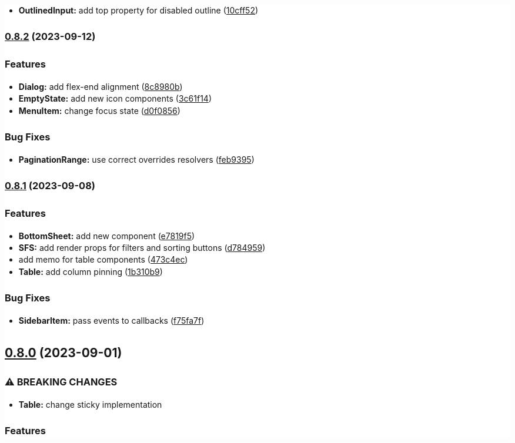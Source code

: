 * **OutlinedInput:** add top property for disabled outline ([10cff52](https://github.com/Elonsoft/elonkit-react/commit/10cff524e91328407be8855bc92a5dec5b8a670a))

### [0.8.2](https://github.com/Elonsoft/elonkit-react/compare/v0.8.1...v0.8.2) (2023-09-12)


### Features

* **Dialog:** add flex-end alignment ([8c8980b](https://github.com/Elonsoft/elonkit-react/commit/8c8980bc119cd01111d1c60550b03b102a48f0eb))
* **EmptyState:** add new icon components ([3c61f14](https://github.com/Elonsoft/elonkit-react/commit/3c61f14a006c3c63c986187ffff9f7de4ce89435))
* **MenuItem:** change focus state ([d0f0856](https://github.com/Elonsoft/elonkit-react/commit/d0f0856548d0e48dc66ef1e0f8ce0e29925c42fc))


### Bug Fixes

* **PaginationRange:** use correct overrides resolvers ([feb9395](https://github.com/Elonsoft/elonkit-react/commit/feb93951b6b323c535c73caa6ddc9f33ede7268c))

### [0.8.1](https://github.com/Elonsoft/elonkit-react/compare/v0.8.0...v0.8.1) (2023-09-08)


### Features

* **BottomSheet:** add new component ([e7819f5](https://github.com/Elonsoft/elonkit-react/commit/e7819f54158103156a90d2255bd39afd29c7f80c))
* **SFS:** add render props for filters and sorting buttons ([d784959](https://github.com/Elonsoft/elonkit-react/commit/d7849594a9269f561e24504b7df799ce87f686c7))
* add memo for table components ([473c4ec](https://github.com/Elonsoft/elonkit-react/commit/473c4ecd0f55006576ddb4dd82e1eb55e2debe15))
* **Table:** add column pinning ([1b310b9](https://github.com/Elonsoft/elonkit-react/commit/1b310b9d962fdc13b4554e0754c3404be7c9c33e))


### Bug Fixes

* **SidebarItem:** pass events to callbacks ([f75fa7f](https://github.com/Elonsoft/elonkit-react/commit/f75fa7fc7b6446fc814240d41ef9b896e4989380))

## [0.8.0](https://github.com/Elonsoft/elonkit-react/compare/v0.7.0...v0.8.0) (2023-09-01)


### ⚠ BREAKING CHANGES

* **Table:** change sticky implementation

### Features
